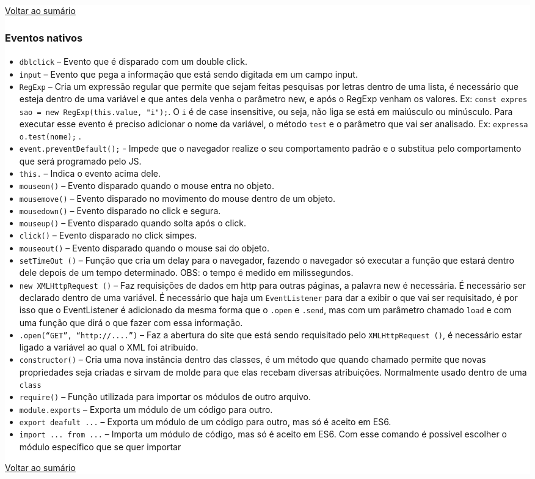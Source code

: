 [Voltar ao sumário](#Sumário)

### Eventos nativos

- `dblclick` – Evento que é disparado com um double click.
- `input` – Evento que pega a informação que está sendo digitada em um campo input.
- `RegExp` – Cria um expressão regular que permite que sejam feitas pesquisas por letras dentro de uma lista, é necessário que esteja dentro de uma variável e que antes dela venha o parâmetro new, e após o RegExp venham os valores. Ex: `const expressao = new RegExp(this.value, "i");`.
  O `i` é de case insensitive, ou seja, não liga se está em maiúsculo ou minúsculo. Para executar esse evento é preciso adicionar o nome da variável, o método `test` e o parâmetro que vai ser analisado. Ex: `expressao.test(nome);` .
- `event.preventDefault();` - Impede que o navegador realize o seu comportamento padrão e o substitua pelo comportamento que será programado pelo JS.
- `this.` – Indica o evento acima dele.
- `mouseon()` – Evento disparado quando o mouse entra no objeto.
- `mousemove()` – Evento disparado no movimento do mouse dentro de um objeto.
- `mousedown()` – Evento disparado no click e segura.
- `mouseup()` – Evento disparado quando solta após o click.
- `click()` – Evento disparado no click simpes.
- `mouseout()` – Evento disparado quando o mouse sai do objeto.
- `setTimeOut ()` – Função que cria um delay para o navegador, fazendo o navegador só executar a função que estará dentro dele depois de um tempo determinado. OBS: o tempo é medido em milissegundos.
- `new XMLHttpRequest ()` – Faz requisições de dados em http para outras páginas, a palavra new é necessária. É necessário ser declarado dentro de uma variável. É necessário que haja um `EventListener` para dar a exibir o que vai ser requisitado, é por isso que o EventListener é adicionado da mesma forma que o `.open` e `.send`, mas com um parâmetro chamado `load` e com uma função que dirá o que fazer com essa informação.
- `.open(“GET”, “http://....”)` – Faz a abertura do site que está sendo requisitado pelo `XMLHttpRequest ()`, é necessário estar ligado a variável ao qual o XML foi atribuído.
- `constructor()` – Cria uma nova instância dentro das classes, é um método que quando chamado permite que novas propriedades seja criadas e sirvam de molde para que elas recebam diversas atribuições. Normalmente usado dentro de uma `class`
- `require()` – Função utilizada para importar os módulos de outro arquivo.
- `module.exports` – Exporta um módulo de um código para outro.
- `export deafult ...` – Exporta um módulo de um código para outro, mas só é aceito em ES6.
- `import ... from ...` – Importa um módulo de código, mas só é aceito em ES6. Com esse comando é possível escolher o módulo específico que se quer importar

[Voltar ao sumário](#Sumário)
